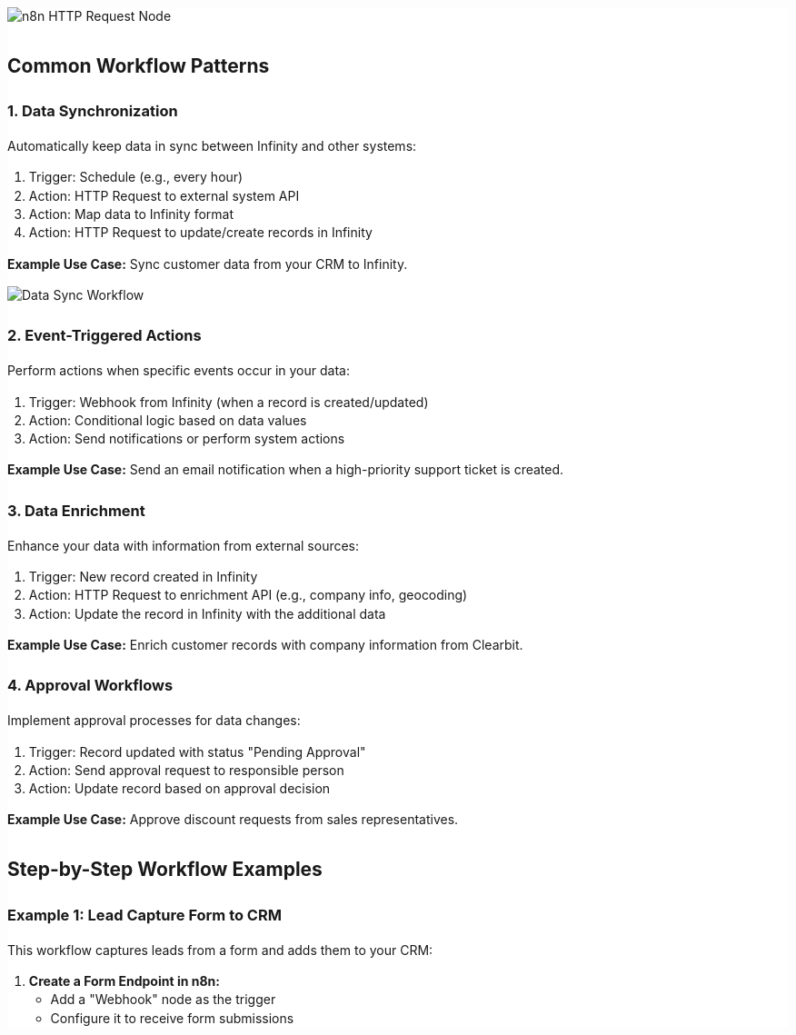 ![n8n HTTP Request Node](/docs/images/screenshots/n8n-http-node-placeholder.png)

## Common Workflow Patterns

### 1. Data Synchronization

Automatically keep data in sync between Infinity and other systems:

1. Trigger: Schedule (e.g., every hour)
2. Action: HTTP Request to external system API
3. Action: Map data to Infinity format
4. Action: HTTP Request to update/create records in Infinity

**Example Use Case:** Sync customer data from your CRM to Infinity.

![Data Sync Workflow](/docs/images/diagrams/data-sync-workflow-placeholder.png)

### 2. Event-Triggered Actions

Perform actions when specific events occur in your data:

1. Trigger: Webhook from Infinity (when a record is created/updated)
2. Action: Conditional logic based on data values
3. Action: Send notifications or perform system actions

**Example Use Case:** Send an email notification when a high-priority support ticket is created.

### 3. Data Enrichment

Enhance your data with information from external sources:

1. Trigger: New record created in Infinity
2. Action: HTTP Request to enrichment API (e.g., company info, geocoding)
3. Action: Update the record in Infinity with the additional data

**Example Use Case:** Enrich customer records with company information from Clearbit.

### 4. Approval Workflows

Implement approval processes for data changes:

1. Trigger: Record updated with status "Pending Approval"
2. Action: Send approval request to responsible person
3. Action: Update record based on approval decision

**Example Use Case:** Approve discount requests from sales representatives.

## Step-by-Step Workflow Examples

### Example 1: Lead Capture Form to CRM

This workflow captures leads from a form and adds them to your CRM:

1. **Create a Form Endpoint in n8n:**
   - Add a "Webhook" node as the trigger
   - Configure it to receive form submissions
